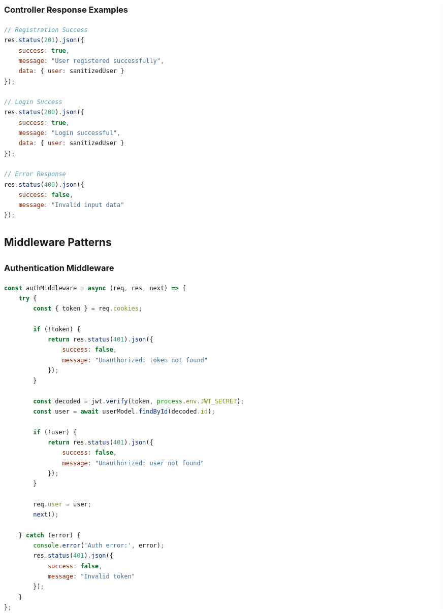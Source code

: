 ### Controller Response Examples
```javascript
// Registration Success
res.status(201).json({
    success: true,
    message: "User registered successfully",
    data: { user: sanitizedUser }
});

// Login Success
res.status(200).json({
    success: true,
    message: "Login successful",
    data: { user: sanitizedUser }
});

// Error Response
res.status(400).json({
    success: false,
    message: "Invalid input data"
});
```

## Middleware Patterns

### Authentication Middleware
```javascript
const authMiddleware = async (req, res, next) => {
    try {
        const { token } = req.cookies;
        
        if (!token) {
            return res.status(401).json({
                success: false,
                message: "Unauthorized: token not found"
            });
        }
        
        const decoded = jwt.verify(token, process.env.JWT_SECRET);
        const user = await userModel.findById(decoded.id);
        
        if (!user) {
            return res.status(401).json({
                success: false,
                message: "Unauthorized: user not found"
            });
        }
        
        req.user = user;
        next();
        
    } catch (error) {
        console.error('Auth error:', error);
        res.status(401).json({
            success: false,
            message: "Invalid token"
        });
    }
};
```
